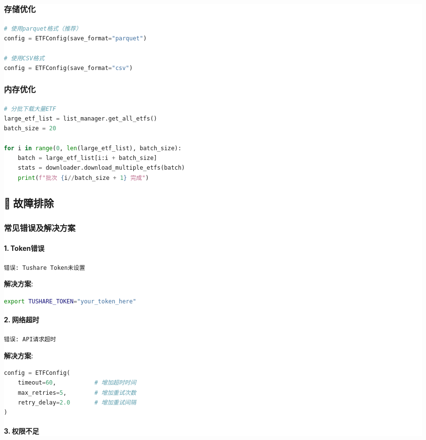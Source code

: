 ### 存储优化

```python
# 使用parquet格式（推荐）
config = ETFConfig(save_format="parquet")

# 使用CSV格式
config = ETFConfig(save_format="csv")
```

### 内存优化

```python
# 分批下载大量ETF
large_etf_list = list_manager.get_all_etfs()
batch_size = 20

for i in range(0, len(large_etf_list), batch_size):
    batch = large_etf_list[i:i + batch_size]
    stats = downloader.download_multiple_etfs(batch)
    print(f"批次 {i//batch_size + 1} 完成")
```

## 🚨 故障排除

### 常见错误及解决方案

#### 1. Token错误

```
错误: Tushare Token未设置
```

**解决方案**:
```bash
export TUSHARE_TOKEN="your_token_here"
```

#### 2. 网络超时

```
错误: API请求超时
```

**解决方案**:
```python
config = ETFConfig(
    timeout=60,           # 增加超时时间
    max_retries=5,        # 增加重试次数
    retry_delay=2.0       # 增加重试间隔
)
```

#### 3. 权限不足
